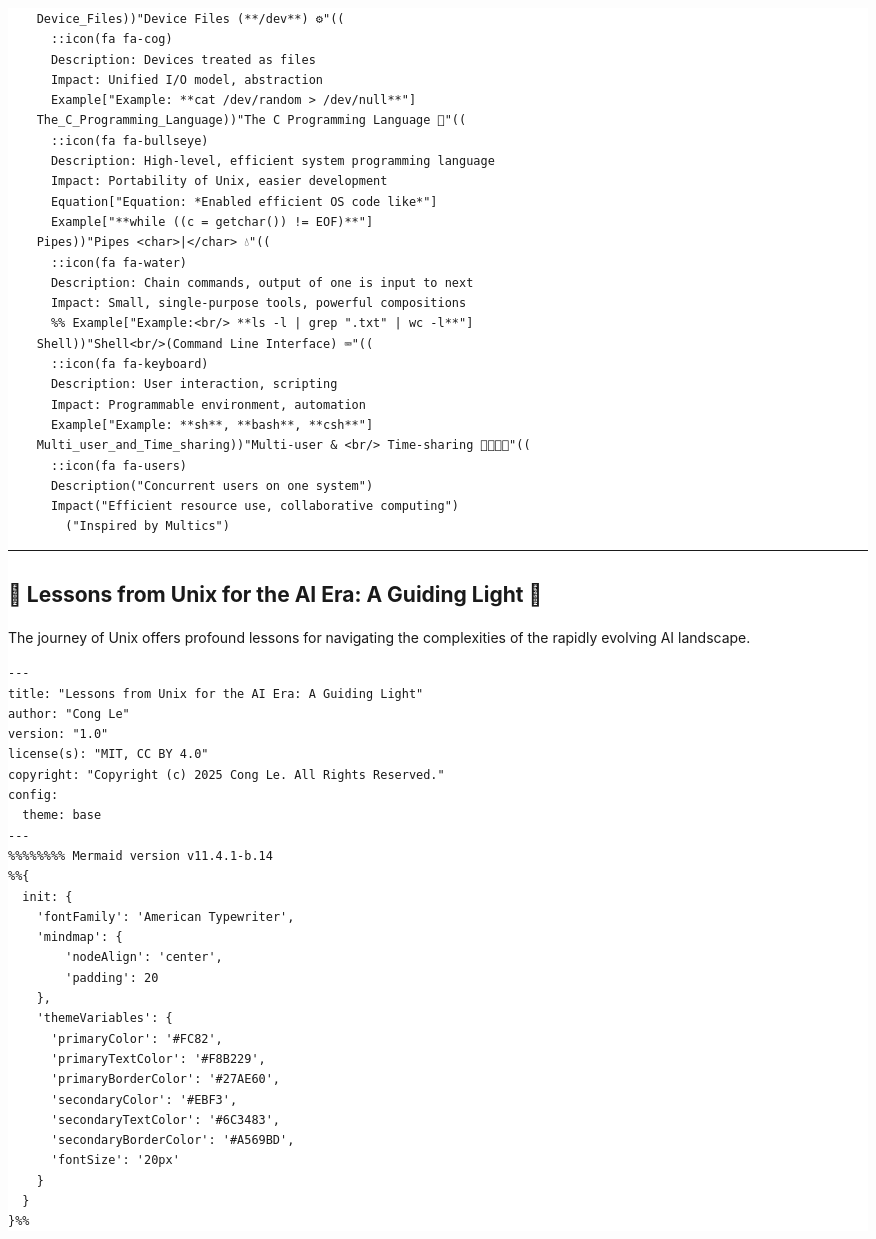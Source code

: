 ```mermaid
    Device_Files))"Device Files (**/dev**) ⚙️"((
      ::icon(fa fa-cog)
      Description: Devices treated as files
      Impact: Unified I/O model, abstraction
      Example["Example: **cat /dev/random > /dev/null**"]
    The_C_Programming_Language))"The C Programming Language 🎯"((
      ::icon(fa fa-bullseye)
      Description: High-level, efficient system programming language
      Impact: Portability of Unix, easier development
      Equation["Equation: *Enabled efficient OS code like*"]
      Example["**while ((c = getchar()) != EOF)**"]
    Pipes))"Pipes <char>|</char> 💧"((
      ::icon(fa fa-water)
      Description: Chain commands, output of one is input to next
      Impact: Small, single-purpose tools, powerful compositions
      %% Example["Example:<br/> **ls -l | grep ".txt" | wc -l**"]
    Shell))"Shell<br/>(Command Line Interface) ⌨️"((
      ::icon(fa fa-keyboard)
      Description: User interaction, scripting
      Impact: Programmable environment, automation
      Example["Example: **sh**, **bash**, **csh**"]
    Multi_user_and_Time_sharing))"Multi-user & <br/> Time-sharing 👨‍👩‍👧‍👦"((
      ::icon(fa fa-users)
      Description("Concurrent users on one system")
      Impact("Efficient resource use, collaborative computing")
        ("Inspired by Multics")
```

----

## 📜 Lessons from Unix for the AI Era: A Guiding Light 🌟

The journey of Unix offers profound lessons for navigating the complexities of the rapidly evolving AI landscape.

```mermaid
---
title: "Lessons from Unix for the AI Era: A Guiding Light"
author: "Cong Le"
version: "1.0"
license(s): "MIT, CC BY 4.0"
copyright: "Copyright (c) 2025 Cong Le. All Rights Reserved."
config:
  theme: base
---
%%%%%%%% Mermaid version v11.4.1-b.14
%%{
  init: {
    'fontFamily': 'American Typewriter',
    'mindmap': {
	    'nodeAlign': 'center',
	    'padding': 20
    },
    'themeVariables': {
      'primaryColor': '#FC82',
      'primaryTextColor': '#F8B229',
      'primaryBorderColor': '#27AE60',
      'secondaryColor': '#EBF3',
      'secondaryTextColor': '#6C3483',
      'secondaryBorderColor': '#A569BD',
      'fontSize': '20px'
    }
  }
}%%
```